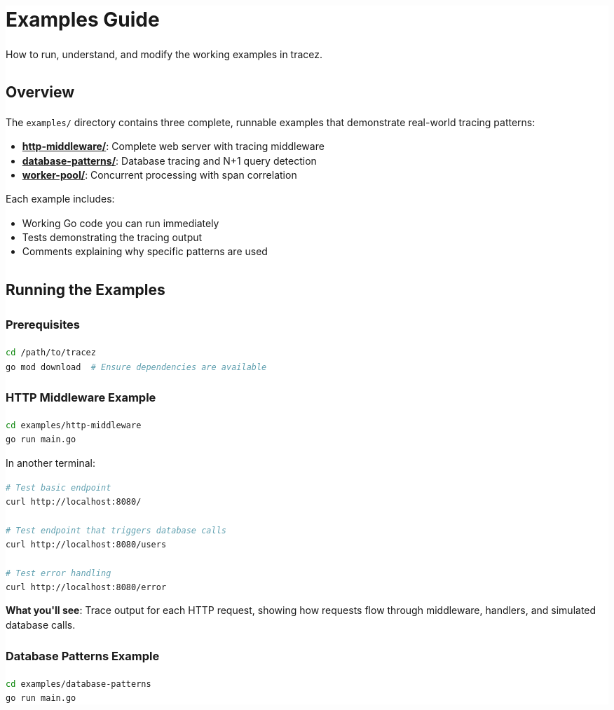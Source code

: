 # Examples Guide

How to run, understand, and modify the working examples in tracez.

## Overview

The `examples/` directory contains three complete, runnable examples that demonstrate real-world tracing patterns:

- **[http-middleware/](../../examples/http-middleware/)**: Complete web server with tracing middleware
- **[database-patterns/](../../examples/database-patterns/)**: Database tracing and N+1 query detection  
- **[worker-pool/](../../examples/worker-pool/)**: Concurrent processing with span correlation

Each example includes:
- Working Go code you can run immediately
- Tests demonstrating the tracing output
- Comments explaining why specific patterns are used

## Running the Examples

### Prerequisites
```bash
cd /path/to/tracez
go mod download  # Ensure dependencies are available
```

### HTTP Middleware Example
```bash
cd examples/http-middleware
go run main.go
```

In another terminal:
```bash
# Test basic endpoint
curl http://localhost:8080/

# Test endpoint that triggers database calls
curl http://localhost:8080/users

# Test error handling
curl http://localhost:8080/error
```

**What you'll see**: Trace output for each HTTP request, showing how requests flow through middleware, handlers, and simulated database calls.

### Database Patterns Example
```bash
cd examples/database-patterns  
go run main.go
```
